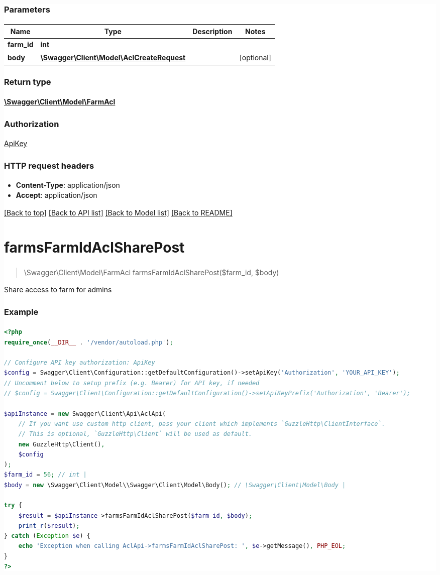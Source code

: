 ### Parameters

Name | Type | Description  | Notes
------------- | ------------- | ------------- | -------------
 **farm_id** | **int**|  |
 **body** | [**\Swagger\Client\Model\AclCreateRequest**](../Model/AclCreateRequest.md)|  | [optional]

### Return type

[**\Swagger\Client\Model\FarmAcl**](../Model/FarmAcl.md)

### Authorization

[ApiKey](../../README.md#ApiKey)

### HTTP request headers

 - **Content-Type**: application/json
 - **Accept**: application/json

[[Back to top]](#) [[Back to API list]](../../README.md#documentation-for-api-endpoints) [[Back to Model list]](../../README.md#documentation-for-models) [[Back to README]](../../README.md)

# **farmsFarmIdAclSharePost**
> \Swagger\Client\Model\FarmAcl farmsFarmIdAclSharePost($farm_id, $body)

Share access to farm for admins

### Example
```php
<?php
require_once(__DIR__ . '/vendor/autoload.php');

// Configure API key authorization: ApiKey
$config = Swagger\Client\Configuration::getDefaultConfiguration()->setApiKey('Authorization', 'YOUR_API_KEY');
// Uncomment below to setup prefix (e.g. Bearer) for API key, if needed
// $config = Swagger\Client\Configuration::getDefaultConfiguration()->setApiKeyPrefix('Authorization', 'Bearer');

$apiInstance = new Swagger\Client\Api\AclApi(
    // If you want use custom http client, pass your client which implements `GuzzleHttp\ClientInterface`.
    // This is optional, `GuzzleHttp\Client` will be used as default.
    new GuzzleHttp\Client(),
    $config
);
$farm_id = 56; // int | 
$body = new \Swagger\Client\Model\\Swagger\Client\Model\Body(); // \Swagger\Client\Model\Body | 

try {
    $result = $apiInstance->farmsFarmIdAclSharePost($farm_id, $body);
    print_r($result);
} catch (Exception $e) {
    echo 'Exception when calling AclApi->farmsFarmIdAclSharePost: ', $e->getMessage(), PHP_EOL;
}
?>
```

